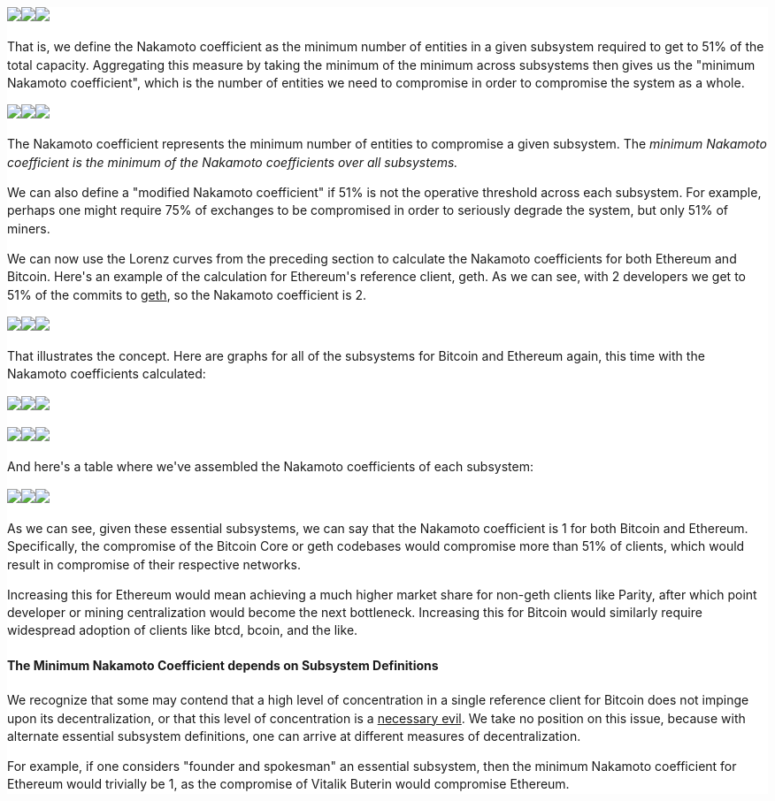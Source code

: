![][36]![][10]![][37]

That is, we define the Nakamoto coefficient as the minimum number of entities in a given subsystem required to get to 51% of the total capacity. Aggregating this measure by taking the minimum of the minimum across subsystems then gives us the "minimum Nakamoto coefficient", which is the number of entities we need to compromise in order to compromise the system as a whole.

![][38]![][10]![][39]

The Nakamoto coefficient represents the minimum number of entities to compromise a given subsystem. The _minimum Nakamoto coefficient is the minimum of the Nakamoto coefficients over all subsystems._

We can also define a "modified Nakamoto coefficient" if 51% is not the operative threshold across each subsystem. For example, perhaps one might require 75% of exchanges to be compromised in order to seriously degrade the system, but only 51% of miners.

We can now use the Lorenz curves from the preceding section to calculate the Nakamoto coefficients for both Ethereum and Bitcoin. Here's an example of the calculation for Ethereum's reference client, geth. As we can see, with 2 developers we get to 51% of the commits to [geth][40], so the Nakamoto coefficient is 2.

![][41]![][10]![][42]

That illustrates the concept. Here are graphs for all of the subsystems for Bitcoin and Ethereum again, this time with the Nakamoto coefficients calculated:

![][43]![][10]![][44]

![][45]![][10]![][46]

And here's a table where we've assembled the Nakamoto coefficients of each subsystem:

![][47]![][10]![][48]

As we can see, given these essential subsystems, we can say that the Nakamoto coefficient is 1 for both Bitcoin and Ethereum. Specifically, the compromise of the Bitcoin Core or geth codebases would compromise more than 51% of clients, which would result in compromise of their respective networks.

Increasing this for Ethereum would mean achieving a much higher market share for non-geth clients like Parity, after which point developer or mining centralization would become the next bottleneck. Increasing this for Bitcoin would similarly require widespread adoption of clients like btcd, bcoin, and the like.

#### The Minimum Nakamoto Coefficient depends on Subsystem Definitions

We recognize that some may contend that a high level of concentration in a single reference client for Bitcoin does not impinge upon its decentralization, or that this level of concentration is a [necessary evil][49]. We take no position on this issue, because with alternate essential subsystem definitions, one can arrive at different measures of decentralization.

For example, if one considers "founder and spokesman" an essential subsystem, then the minimum Nakamoto coefficient for Ethereum would trivially be 1, as the compromise of Vitalik Buterin would compromise Ethereum.


[1]: http://satoshi.nakamotoinstitute.org/posts/p2pfoundation/1/
[2]: https://medium.com/@VitalikButerin/the-meaning-of-decentralization-a0c92b76a274
[3]: https://twitter.com/NickSzabo4/status/639663431918850048
[4]: https://bitcoinmagazine.com/articles/decentralist-perspective-bitcoin-might-need-small-blocks-1442090446/
[5]: https://twitter.com/adamludwin/status/888169713536122881
[6]: https://en.wikipedia.org/wiki/Gini_coefficient
[7]: https://en.wikipedia.org/wiki/Lorenz_curve#/media/File:Economics_Gini_coefficient2.svg
[8]: https://www.quora.com/What-is-the-Gini-coefficient/answer/Matthew-John-69
[9]: https://cdn-images-1.medium.com/freeze/max/75/1*r_dzSK3Hrqnhl3I49uD7jA.png?q=20
[10]: https://news.earn.com/undefined
[11]: https://cdn-images-1.medium.com/max/2000/1*r_dzSK3Hrqnhl3I49uD7jA.png
[12]: https://cdn-images-1.medium.com/freeze/max/75/1*jOsIMe9ZTJLJFvfxJqddlQ.png?q=20
[13]: https://cdn-images-1.medium.com/max/2000/1*jOsIMe9ZTJLJFvfxJqddlQ.png
[14]: https://en.wikipedia.org/wiki/Lorenz_curve
[15]: https://en.wikipedia.org/wiki/Gini_coefficient#Definition
[16]: https://cdn-images-1.medium.com/freeze/max/75/1*_9O45dWuGjBrphgdKod7Hw.png?q=20
[17]: https://cdn-images-1.medium.com/max/2000/1*_9O45dWuGjBrphgdKod7Hw.png
[18]: https://cdn-images-1.medium.com/freeze/max/75/1*YZxNhRIGBbGTuP3LXHku1Q.png?q=20
[19]: https://cdn-images-1.medium.com/max/2000/1*YZxNhRIGBbGTuP3LXHku1Q.png
[20]: https://cdn-images-1.medium.com/freeze/max/75/1*IPHuoPubvmGn2uZNIPPdAg.png?q=20
[21]: https://cdn-images-1.medium.com/max/2000/1*IPHuoPubvmGn2uZNIPPdAg.png
[22]: https://cdn-images-1.medium.com/freeze/max/75/1*yjl2uatx2Htc_-iahS_V-g.png?q=20
[23]: https://cdn-images-1.medium.com/max/2000/1*yjl2uatx2Htc_-iahS_V-g.png
[24]: https://blockchain.info/pools
[25]: https://etherscan.io/stat/miner?range=1&blocktype=blocks
[26]: https://bitnodes.21.co/api/#list-nodes
[27]: https://github.com/bitcoin/bitcoin
[28]: https://coinmarketcap.com/currencies/bitcoin/#markets
[29]: https://coinmarketcap.com/currencies/ethereum/#markets
[30]: https://ethernodes.org/network/1/nodes
[31]: https://bitinfocharts.com/top-100-richest-bitcoin-addresses-0.html
[32]: https://etherscan.io/accounts
[33]: http://fortune.com/2017/07/10/bitcoin-irs-coinbase/
[34]: https://cdn-images-1.medium.com/freeze/max/75/1*9VYcusxlF1hbgBHUiNrNZQ.png?q=20
[35]: https://cdn-images-1.medium.com/max/2000/1*9VYcusxlF1hbgBHUiNrNZQ.png
[36]: https://cdn-images-1.medium.com/freeze/max/75/1*bimlkHOYwAu1Sddykp3t1A.png?q=20
[37]: https://cdn-images-1.medium.com/max/2000/1*bimlkHOYwAu1Sddykp3t1A.png
[38]: https://cdn-images-1.medium.com/freeze/max/75/1*Xne0Aw1DbpFKBDEXVikwqw.png?q=20
[39]: https://cdn-images-1.medium.com/max/2000/1*Xne0Aw1DbpFKBDEXVikwqw.png
[40]: https://github.com/ethereum/go-ethereum
[41]: https://cdn-images-1.medium.com/freeze/max/75/1*AZsowj93qE_D2MFsMg1aFQ.png?q=20
[42]: https://cdn-images-1.medium.com/max/2000/1*AZsowj93qE_D2MFsMg1aFQ.png
[43]: https://cdn-images-1.medium.com/freeze/max/75/1*90lbLF4sYCo7LaZWYsRZ0Q.png?q=20
[44]: https://cdn-images-1.medium.com/max/2000/1*90lbLF4sYCo7LaZWYsRZ0Q.png
[45]: https://cdn-images-1.medium.com/freeze/max/75/1*hAgDa2Otv4n54wE4MgbbAA.png?q=20
[46]: https://cdn-images-1.medium.com/max/2000/1*hAgDa2Otv4n54wE4MgbbAA.png
[47]: https://cdn-images-1.medium.com/freeze/max/75/1*p6Gc3jjV4V53HuZEBocRNA.png?q=20
[48]: https://cdn-images-1.medium.com/max/2000/1*p6Gc3jjV4V53HuZEBocRNA.png
[49]: https://www.google.com/amp/s/amp.reddit.com/r/Bitcoin/comments/6knojw/satoshi_did_not_support_multiple_implementations/
[50]: https://en.m.wikipedia.org/wiki/Loss_function
[51]: https://en.wikipedia.org/wiki/Mathematical_optimization#Optimization_problems
[52]: https://i.embed.ly/1/display/resize?url=https%3A%2F%2Fe.enpose.co%2F%3Fkey%3DdRXnS9Gplk%26w%3D700%26h%3D425%26url%3Dhttps%253A%252F%252Fupscri.be%252F5cedf7%252F%253Fenpose&key=4fce0568f2ce49e8b54624ef71a8a5bd&width=40